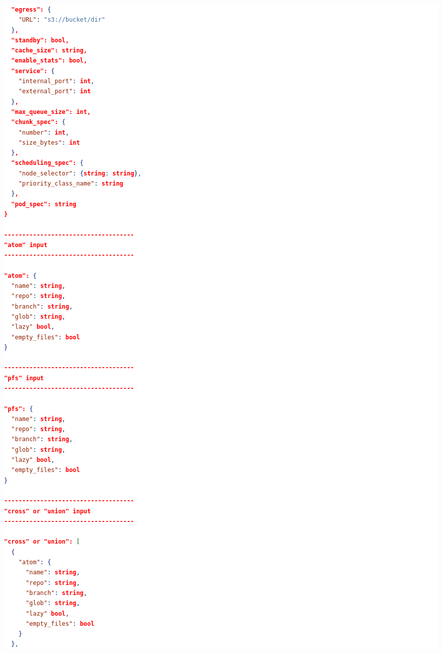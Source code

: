 ```json
  "egress": {
    "URL": "s3://bucket/dir"
  },
  "standby": bool,
  "cache_size": string,
  "enable_stats": bool,
  "service": {
    "internal_port": int,
    "external_port": int
  },
  "max_queue_size": int,
  "chunk_spec": {
    "number": int,
    "size_bytes": int
  },
  "scheduling_spec": {
    "node_selector": {string: string},
    "priority_class_name": string
  },
  "pod_spec": string
}

------------------------------------
"atom" input
------------------------------------

"atom": {
  "name": string,
  "repo": string,
  "branch": string,
  "glob": string,
  "lazy" bool,
  "empty_files": bool
}

------------------------------------
"pfs" input
------------------------------------

"pfs": {
  "name": string,
  "repo": string,
  "branch": string,
  "glob": string,
  "lazy" bool,
  "empty_files": bool
}

------------------------------------
"cross" or "union" input
------------------------------------

"cross" or "union": [
  {
    "atom": {
      "name": string,
      "repo": string,
      "branch": string,
      "glob": string,
      "lazy" bool,
      "empty_files": bool
    }
  },
```